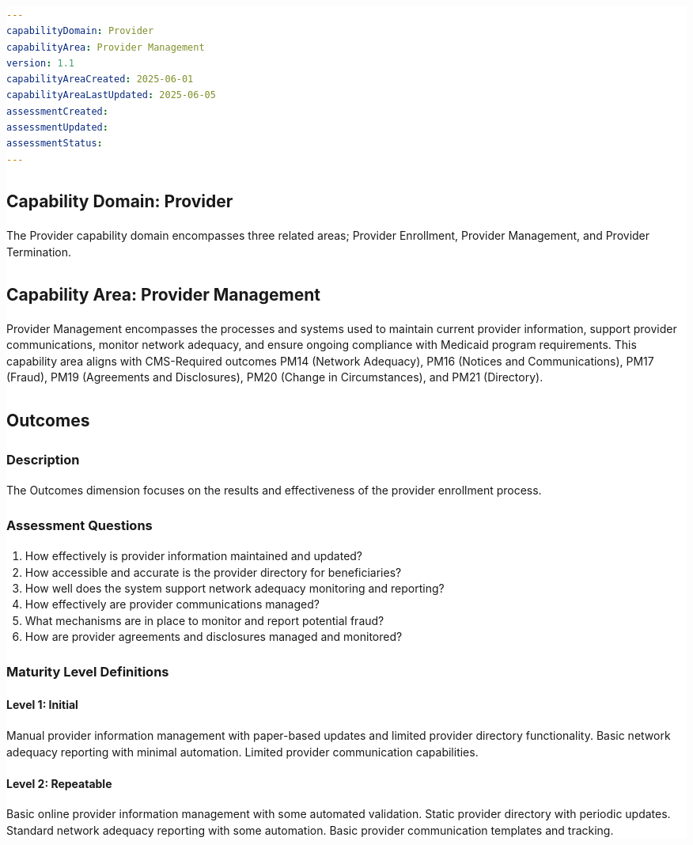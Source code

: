 ```yaml
---
capabilityDomain: Provider
capabilityArea: Provider Management
version: 1.1
capabilityAreaCreated: 2025-06-01
capabilityAreaLastUpdated: 2025-06-05
assessmentCreated: 
assessmentUpdated: 
assessmentStatus: 
---
```


## Capability Domain: Provider

The Provider capability domain encompasses three related areas; Provider Enrollment, Provider Management, and Provider Termination. 

## Capability Area: Provider Management

Provider Management encompasses the processes and systems used to maintain current provider information, support provider communications, monitor network adequacy, and ensure ongoing compliance with Medicaid program requirements. This capability area aligns with CMS-Required outcomes PM14 (Network Adequacy), PM16 (Notices and Communications), PM17 (Fraud), PM19 (Agreements and Disclosures), PM20 (Change in Circumstances), and PM21 (Directory).

## Outcomes

### Description
The Outcomes dimension focuses on the results and effectiveness of the provider enrollment process.

### Assessment Questions
1. How effectively is provider information maintained and updated?
2. How accessible and accurate is the provider directory for beneficiaries?
3. How well does the system support network adequacy monitoring and reporting?
4. How effectively are provider communications managed?
5. What mechanisms are in place to monitor and report potential fraud?
6. How are provider agreements and disclosures managed and monitored?

### Maturity Level Definitions

#### Level 1: Initial
Manual provider information management with paper-based updates and limited provider directory functionality. Basic network adequacy reporting with minimal automation. Limited provider communication capabilities.

#### Level 2: Repeatable
Basic online provider information management with some automated validation. Static provider directory with periodic updates. Standard network adequacy reporting with some automation. Basic provider communication templates and tracking.
